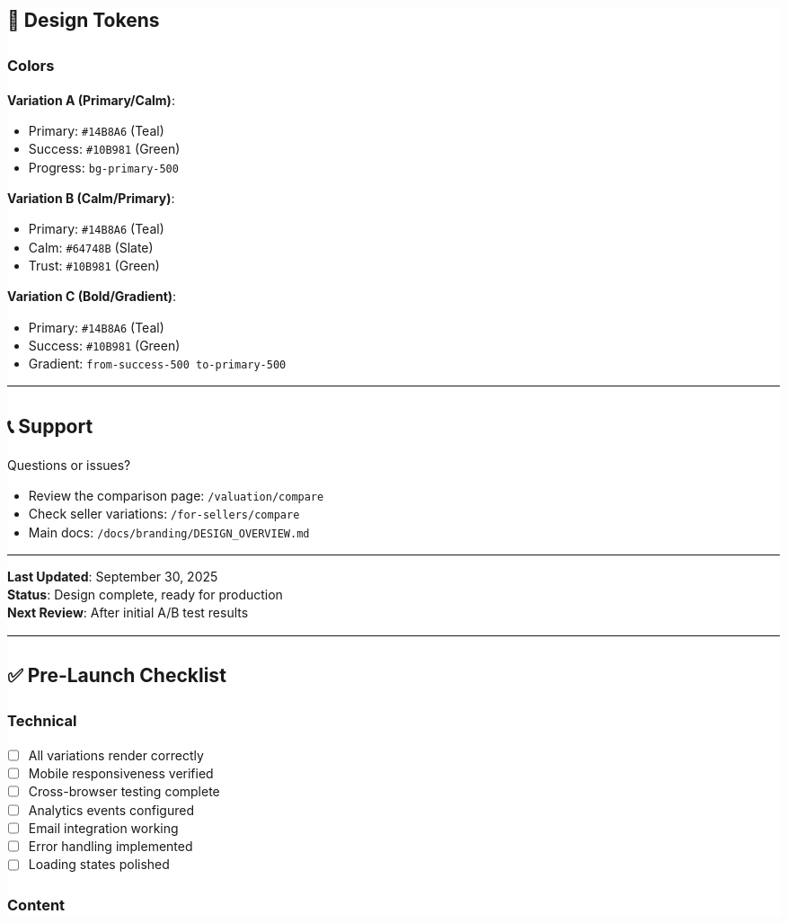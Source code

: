 
## 🎨 Design Tokens

### Colors

**Variation A (Primary/Calm)**:

- Primary: `#14B8A6` (Teal)
- Success: `#10B981` (Green)
- Progress: `bg-primary-500`

**Variation B (Calm/Primary)**:

- Primary: `#14B8A6` (Teal)
- Calm: `#64748B` (Slate)
- Trust: `#10B981` (Green)

**Variation C (Bold/Gradient)**:

- Primary: `#14B8A6` (Teal)
- Success: `#10B981` (Green)
- Gradient: `from-success-500 to-primary-500`

---

## 📞 Support

Questions or issues?

- Review the comparison page: `/valuation/compare`
- Check seller variations: `/for-sellers/compare`
- Main docs: `/docs/branding/DESIGN_OVERVIEW.md`

---

**Last Updated**: September 30, 2025  
**Status**: Design complete, ready for production  
**Next Review**: After initial A/B test results

---

## ✅ Pre-Launch Checklist

### Technical

- [ ] All variations render correctly
- [ ] Mobile responsiveness verified
- [ ] Cross-browser testing complete
- [ ] Analytics events configured
- [ ] Email integration working
- [ ] Error handling implemented
- [ ] Loading states polished

### Content
